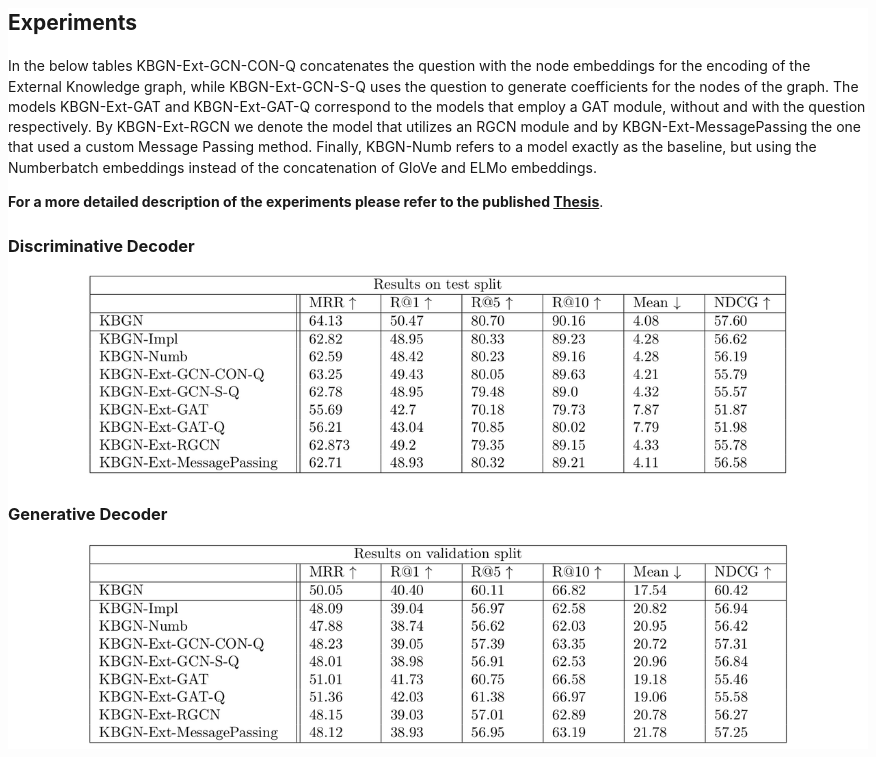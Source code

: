 

<a name='experiments'></a>
## Experiments

In the below tables KBGN-Ext-GCN-CON-Q concatenates the question with the node embeddings for the encoding of the External Knowledge graph, while KBGN-Ext-GCN-S-Q uses the question to generate coefficients for the nodes of the graph. The models KBGN-Ext-GAT and KBGN-Ext-GAT-Q correspond to the models that employ a GAT module, without and with the question respectively. By KBGN-Ext-RGCN we denote the model that utilizes an RGCN module and by KBGN-Ext-MessagePassing the one that used a custom Message Passing method. Finally, KBGN-Numb refers to a model exactly as the baseline, but using the Numberbatch embeddings instead of the concatenation of GloVe and ELMo embeddings.

**For a more detailed description of the experiments please refer to the published [Thesis](http://artemis.cslab.ece.ntua.gr:8080/jspui/handle/123456789/18425?locale=en)**.


### Discriminative Decoder

<p align="center">
  <img src="../imgs/disc.png" alt="disc" width="700">
</p>

### Generative Decoder

<p align="center">
  <img src="../imgs/gen.png" alt="gen" width="700">
</p>
